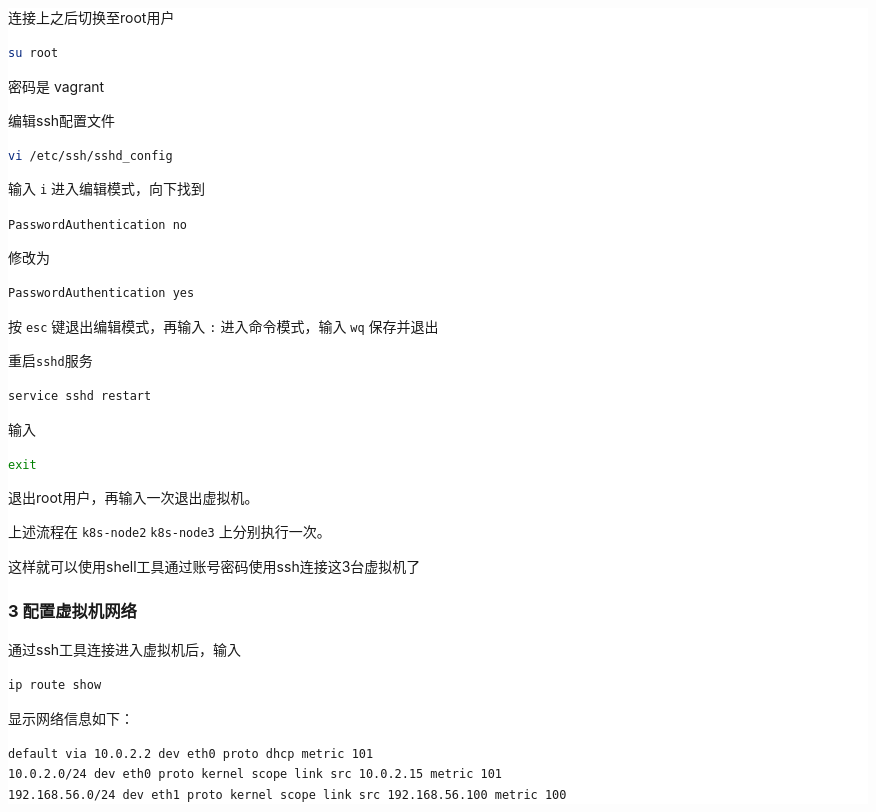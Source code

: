 连接上之后切换至root用户

```bash
su root
```

密码是 vagrant

编辑ssh配置文件

```bash
vi /etc/ssh/sshd_config
```

输入 `i` 进入编辑模式，向下找到 

```bash
PasswordAuthentication no
```

修改为

```bash
PasswordAuthentication yes
```

按 `esc` 键退出编辑模式，再输入 `:` 进入命令模式，输入 `wq` 保存并退出

重启`sshd`服务

```bash
service sshd restart
```

输入

```bash
exit
```

退出root用户，再输入一次退出虚拟机。

上述流程在 `k8s-node2` `k8s-node3` 上分别执行一次。

这样就可以使用shell工具通过账号密码使用ssh连接这3台虚拟机了



### 3 配置虚拟机网络

通过ssh工具连接进入虚拟机后，输入

```bash
ip route show
```

显示网络信息如下：

```bash
default via 10.0.2.2 dev eth0 proto dhcp metric 101
10.0.2.0/24 dev eth0 proto kernel scope link src 10.0.2.15 metric 101
192.168.56.0/24 dev eth1 proto kernel scope link src 192.168.56.100 metric 100
```
